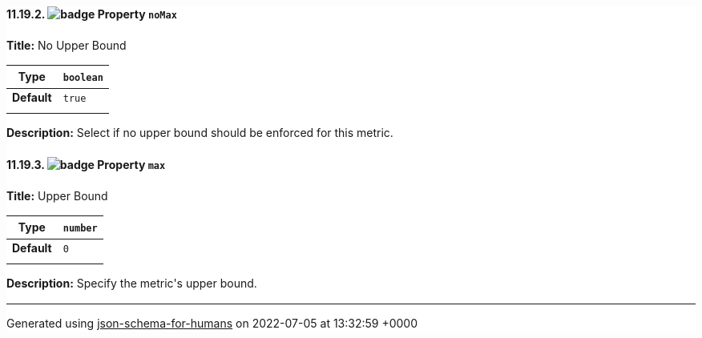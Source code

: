 #### <a name="metrics_wmcThreshold_noMax"></a>11.19.2. ![badge](https://img.shields.io/badge/Required-blue) Property `noMax`

**Title:** No Upper Bound

| Type        | `boolean` |
| ----------- | --------- |
| **Default** | `true`    |
|             |           |

**Description:** Select if no upper bound should be enforced for this metric.

#### <a name="metrics_wmcThreshold_max"></a>11.19.3. ![badge](https://img.shields.io/badge/Required-blue) Property `max`

**Title:** Upper Bound

| Type        | `number` |
| ----------- | -------- |
| **Default** | `0`      |
|             |          |

**Description:** Specify the metric's upper bound.

----------------------------------------------------------------------------------------------------------------------------
Generated using [json-schema-for-humans](https://github.com/coveooss/json-schema-for-humans) on 2022-07-05 at 13:32:59 +0000
